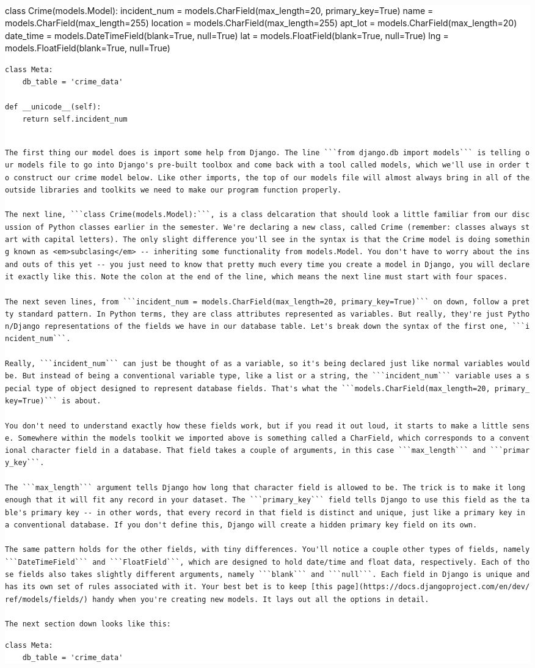 class Crime(models.Model):
    incident_num = models.CharField(max_length=20, primary_key=True)
    name = models.CharField(max_length=255)
    location = models.CharField(max_length=255)
    apt_lot = models.CharField(max_length=20)
    date_time = models.DateTimeField(blank=True, null=True)
    lat = models.FloatField(blank=True, null=True)
    lng = models.FloatField(blank=True, null=True)

    class Meta:
        db_table = 'crime_data'

    def __unicode__(self):
        return self.incident_num
```

The first thing our model does is import some help from Django. The line ```from django.db import models``` is telling our models file to go into Django's pre-built toolbox and come back with a tool called models, which we'll use in order to construct our crime model below. Like other imports, the top of our models file will almost always bring in all of the outside libraries and toolkits we need to make our program function properly.

The next line, ```class Crime(models.Model):```, is a class delcaration that should look a little familiar from our discussion of Python classes earlier in the semester. We're declaring a new class, called Crime (remember: classes always start with capital letters). The only slight difference you'll see in the syntax is that the Crime model is doing something known as <em>subclasing</em> -- inheriting some functionality from models.Model. You don't have to worry about the ins and outs of this yet -- you just need to know that pretty much every time you create a model in Django, you will declare it exactly like this. Note the colon at the end of the line, which means the next line must start with four spaces.

The next seven lines, from ```incident_num = models.CharField(max_length=20, primary_key=True)``` on down, follow a pretty standard pattern. In Python terms, they are class attributes represented as variables. But really, they're just Python/Django representations of the fields we have in our database table. Let's break down the syntax of the first one, ```incident_num```.

Really, ```incident_num``` can just be thought of as a variable, so it's being declared just like normal variables would be. But instead of being a conventional variable type, like a list or a string, the ```incident_num``` variable uses a special type of object designed to represent database fields. That's what the ```models.CharField(max_length=20, primary_key=True)``` is about.

You don't need to understand exactly how these fields work, but if you read it out loud, it starts to make a little sense. Somewhere within the models toolkit we imported above is something called a CharField, which corresponds to a conventional character field in a database. That field takes a couple of arguments, in this case ```max_length``` and ```primary_key```.

The ```max_length``` argument tells Django how long that character field is allowed to be. The trick is to make it long enough that it will fit any record in your dataset. The ```primary_key``` field tells Django to use this field as the table's primary key -- in other words, that every record in that field is distinct and unique, just like a primary key in a conventional database. If you don't define this, Django will create a hidden primary key field on its own.

The same pattern holds for the other fields, with tiny differences. You'll notice a couple other types of fields, namely ```DateTimeField``` and ```FloatField```, which are designed to hold date/time and float data, respectively. Each of those fields also takes slightly different arguments, namely ```blank``` and ```null```. Each field in Django is unique and has its own set of rules associated with it. Your best bet is to keep [this page](https://docs.djangoproject.com/en/dev/ref/models/fields/) handy when you're creating new models. It lays out all the options in detail.

The next section down looks like this:

```
    class Meta:
        db_table = 'crime_data'
```
```